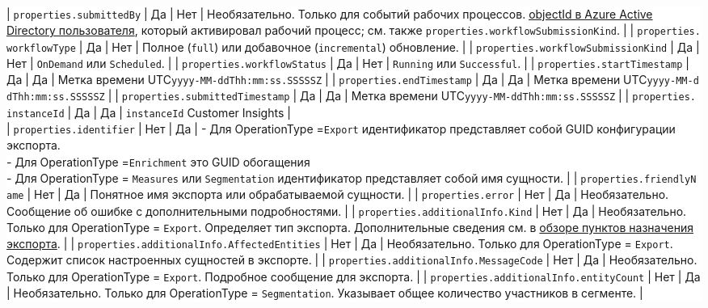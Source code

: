 | `properties.submittedBy`                     | Да      | Нет   | Необязательно. Только для событий рабочих процессов. [objectId в Azure Active Directory пользователя](/azure/marketplace/find-tenant-object-id#find-user-object-id), который активировал рабочий процесс; см. также `properties.workflowSubmissionKind`.                                   |
| `properties.workflowType`                    | Да      | Нет   | Полное (`full`) или добавочное (`incremental`) обновление.                                                                                                                                                                                                                            |
| `properties.workflowSubmissionKind`          | Да      | Нет   | `OnDemand` или `Scheduled`.                                                                                                                                                                                                                                  |
| `properties.workflowStatus`                  | Да      | Нет   | `Running` или `Successful`.                                                                                                                                                                                                                                 |
| `properties.startTimestamp`                  | Да      | Да  | Метка времени UTC`yyyy-MM-ddThh:mm:ss.SSSSSZ`                                                                                                                                                                                                                  |
| `properties.endTimestamp`                    | Да      | Да  | Метка времени UTC`yyyy-MM-ddThh:mm:ss.SSSSSZ`                                                                                                                                                                                                                  |
| `properties.submittedTimestamp`              | Да      | Да  | Метка времени UTC`yyyy-MM-ddThh:mm:ss.SSSSSZ`                                                                                                                                                                                                                  |
| `properties.instanceId`                      | Да      | Да  | `instanceId` Customer Insights                                                                                                                                                                                                                              |  
| `properties.identifier`                      | Нет       | Да  | - Для OperationType =`Export` идентификатор представляет собой GUID конфигурации экспорта. <br> - Для OperationType =`Enrichment` это GUID обогащения <br> - Для OperationType = `Measures` или `Segmentation` идентификатор представляет собой имя сущности. |
| `properties.friendlyName`                    | Нет       | Да  | Понятное имя экспорта или обрабатываемой сущности.                                                                                                                                                                                           |
| `properties.error`                           | Нет       | Да  | Необязательно. Сообщение об ошибке с дополнительными подробностями.                                                                                                                                                                                                                  |
| `properties.additionalInfo.Kind`             | Нет       | Да  | Необязательно. Только для OperationType = `Export`. Определяет тип экспорта. Дополнительные сведения см. в [обзоре пунктов назначения экспорта](export-destinations.md).                                                                                          |
| `properties.additionalInfo.AffectedEntities` | Нет       | Да  | Необязательно. Только для OperationType = `Export`. Содержит список настроенных сущностей в экспорте.                                                                                                                                                            |
| `properties.additionalInfo.MessageCode`      | Нет       | Да  | Необязательно. Только для OperationType = `Export`. Подробное сообщение для экспорта.                                                                                                                                                                                 |
| `properties.additionalInfo.entityCount`      | Нет       | Да  | Необязательно. Только для OperationType = `Segmentation`. Указывает общее количество участников в сегменте.                                                                                                                                                    |
